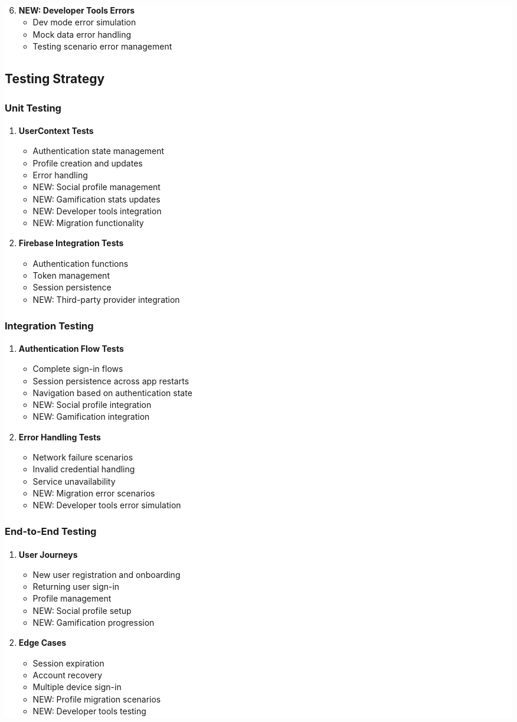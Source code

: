 6. **NEW: Developer Tools Errors**
   - Dev mode error simulation
   - Mock data error handling
   - Testing scenario error management

## Testing Strategy

### Unit Testing

1. **UserContext Tests**
   - Authentication state management
   - Profile creation and updates
   - Error handling
   - NEW: Social profile management
   - NEW: Gamification stats updates
   - NEW: Developer tools integration
   - NEW: Migration functionality

2. **Firebase Integration Tests**
   - Authentication functions
   - Token management
   - Session persistence
   - NEW: Third-party provider integration

### Integration Testing

1. **Authentication Flow Tests**
   - Complete sign-in flows
   - Session persistence across app restarts
   - Navigation based on authentication state
   - NEW: Social profile integration
   - NEW: Gamification integration

2. **Error Handling Tests**
   - Network failure scenarios
   - Invalid credential handling
   - Service unavailability
   - NEW: Migration error scenarios
   - NEW: Developer tools error simulation

### End-to-End Testing

1. **User Journeys**
   - New user registration and onboarding
   - Returning user sign-in
   - Profile management
   - NEW: Social profile setup
   - NEW: Gamification progression

2. **Edge Cases**
   - Session expiration
   - Account recovery
   - Multiple device sign-in
   - NEW: Profile migration scenarios
   - NEW: Developer tools testing
